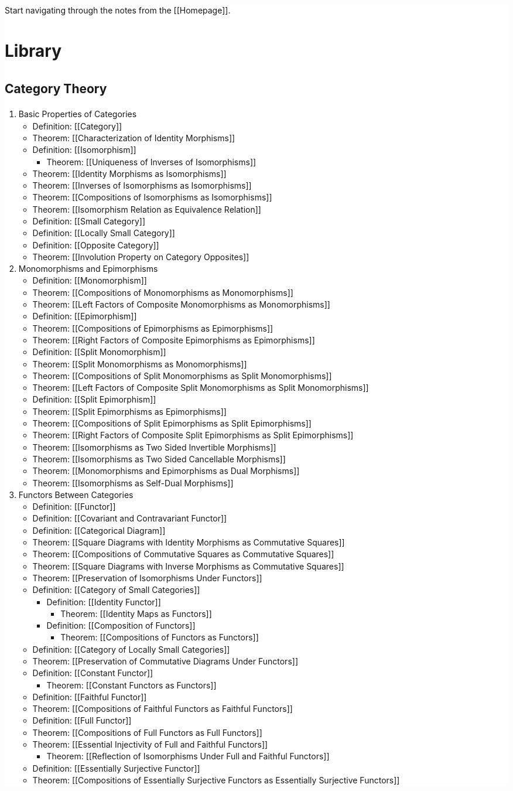 Start navigating through the notes from the [[Homepage]].

# Library

## Category Theory
1. Basic Properties of Categories
	- Definition: [[Category]]
	- Theorem: [[Characterization of Identity Morphisms]]
	- Definition: [[Isomorphism]]
		- Theorem: [[Uniqueness of Inverses of Isomorphisms]]
	- Theorem: [[Identity Morphisms as Isomorphisms]]
	- Theorem: [[Inverses of Isomorphisms as Isomorphisms]]
	- Theorem: [[Compositions of Isomorphisms as Isomorphisms]]
	- Theorem: [[Isomorphism Relation as Equivalence Relation]]
	- Definition: [[Small Category]]
	- Definition: [[Locally Small Category]]
	- Definition: [[Opposite Category]]
	- Theorem: [[Involution Property on Category Opposites]]
2. Monomorphisms and Epimorphisms
	- Definition: [[Monomorphism]]
	- Theorem: [[Compositions of Monomorphisms as Monomorphisms]]
	- Theorem: [[Left Factors of Composite Monomorphisms as Monomorphisms]]
	- Definition: [[Epimorphism]]
	- Theorem: [[Compositions of Epimorphisms as Epimorphisms]]
	- Theorem: [[Right Factors of Composite Epimorphisms as Epimorphisms]]
	- Definition: [[Split Monomorphism]]
	- Theorem: [[Split Monomorphisms as Monomorphisms]]
	- Theorem: [[Compositions of Split Monomorphisms as Split Monomorphisms]]
	- Theorem: [[Left Factors of Composite Split Monomorphisms as Split Monomorphisms]]
	- Definition: [[Split Epimorphism]]
	- Theorem: [[Split Epimorphisms as Epimorphisms]]
	- Theorem: [[Compositions of Split Epimorphisms as Split Epimorphisms]]
	- Theorem: [[Right Factors of Composite Split Epimorphisms as Split Epimorphisms]]
	- Theorem: [[Isomorphisms as Two Sided Invertible Morphisms]]
	- Theorem: [[Isomorphisms as Two Sided Cancellable Morphisms]]
	- Theorem: [[Monomorphisms and Epimorphisms as Dual Morphisms]]
	- Theorem: [[Isomorphisms as Self-Dual Morphisms]]
3. Functors Between Categories
	- Definition: [[Functor]]
	- Definition: [[Covariant and Contravariant Functor]]
	- Definition: [[Categorical Diagram]]
	- Theorem: [[Square Diagrams with Identity Morphisms as Commutative Squares]]
	- Theorem: [[Compositions of Commutative Squares as Commutative Squares]]
	- Theorem: [[Square Diagrams with Inverse Morphisms as Commutative Squares]]
	- Theorem: [[Preservation of Isomorphisms Under Functors]]
	- Definition: [[Category of Small Categories]]
		- Definition: [[Identity Functor]]
			- Theorem: [[Identity Maps as Functors]]
		- Definition: [[Composition of Functors]]
			- Theorem: [[Compositions of Functors as Functors]]
	- Definition: [[Category of Locally Small Categories]]
	- Theorem: [[Preservation of Commutative Diagrams Under Functors]]
	- Definition: [[Constant Functor]]
		- Theorem: [[Constant Functors as Functors]]
	- Definition: [[Faithful Functor]]
	- Theorem: [[Compositions of Faithful Functors as Faithful Functors]]
	- Definition: [[Full Functor]]
	- Theorem: [[Compositions of Full Functors as Full Functors]]
	- Theorem: [[Essential Injectivity of Full and Faithful Functors]]
		- Theorem: [[Reflection of Isomorphisms Under Full and Faithful Functors]]
	- Definition: [[Essentially Surjective Functor]]
	- Theorem: [[Compositions of Essentially Surjective Functors as Essentially Surjective Functors]]